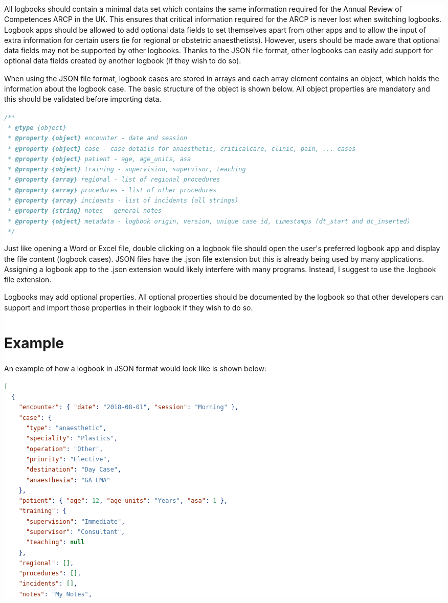 All logbooks should contain a minimal data set which contains the same information required for the Annual Review of Competences ARCP in the UK. This ensures that critical information required for the ARCP is never lost when switching logbooks. Logbook apps should be allowed to add optional data fields to set themselves apart from other apps and to allow the input of extra information for certain users (ie for regional or obstetric anaesthetists). However, users should be made aware that optional data fields may not be supported by other logbooks. Thanks to the JSON file format, other logbooks can easily add support for optional data fields created by another logbook (if they wish to do so).

When using the JSON file format, logbook cases are stored in arrays and each array element contains an object, which holds the information about the logbook case. The basic structure of the object is shown below. All object properties are mandatory and this should be validated before importing data.

```js
/**
 * @type {object}
 * @property {object} encounter - date and session
 * @property {object} case - case details for anaesthetic, criticalcare, clinic, pain, ... cases
 * @property {object} patient - age, age_units, asa
 * @property {object} training - supervision, supervisor, teaching
 * @property {array} regional - list of regional procedures
 * @property {array} procedures - list of other procedures
 * @property {array} incidents - list of incidents (all strings)
 * @property {string} notes - general notes
 * @property {object} metadata - logbook origin, version, unique case id, timestamps (dt_start and dt_inserted)
 */
```

Just like opening a Word or Excel file, double clicking on a logbook file should open the user's preferred logbook app and display the file content (logbook cases). JSON files have the .json file extension but this is already being used by many applications. Assigning a logbook app to the .json extension would likely interfere with many programs. Instead, I suggest to use the .logbook file extension.

Logbooks may add optional properties. All optional properties should be documented by the logbook so that other developers can support and import those properties in their logbook if they wish to do so.

# Example

An example of how a logbook in JSON format would look like is shown below:

```json
[
  {
    "encounter": { "date": "2018-08-01", "session": "Morning" },
    "case": {
      "type": "anaesthetic",
      "speciality": "Plastics",
      "operation": "Other",
      "priority": "Elective",
      "destination": "Day Case",
      "anaesthesia": "GA LMA"
    },
    "patient": { "age": 12, "age_units": "Years", "asa": 1 },
    "training": {
      "supervision": "Immediate",
      "supervisor": "Consultant",
      "teaching": null
    },
    "regional": [],
    "procedures": [],
    "incidents": [],
    "notes": "My Notes",
```